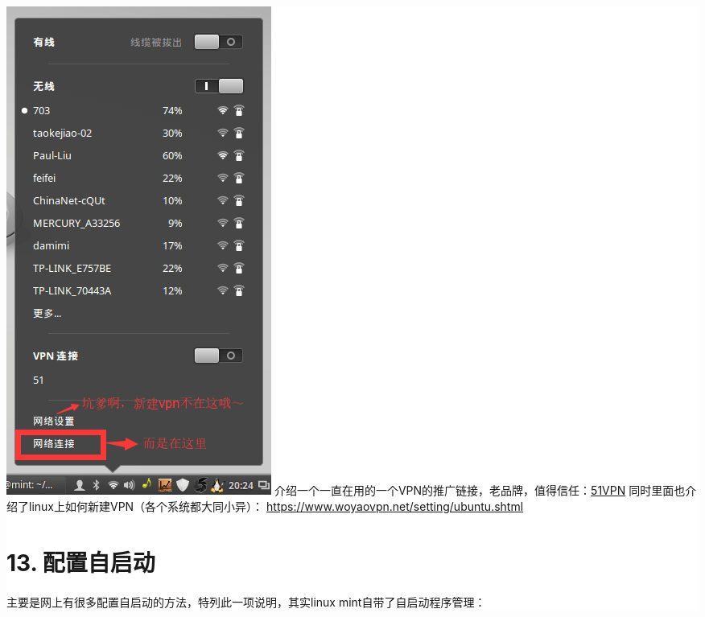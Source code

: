 ![Vpn](/images/linux_vpn.png)
介绍一个一直在用的一个VPN的推广链接，老品牌，值得信任：[51VPN](http://go.to51.net/34750)
同时里面也介绍了linux上如何新建VPN（各个系统都大同小异）：
https://www.woyaovpn.net/setting/ubuntu.shtml

# 13. 配置自启动
主要是网上有很多配置自启动的方法，特列此一项说明，其实linux mint自带了自启动程序管理：